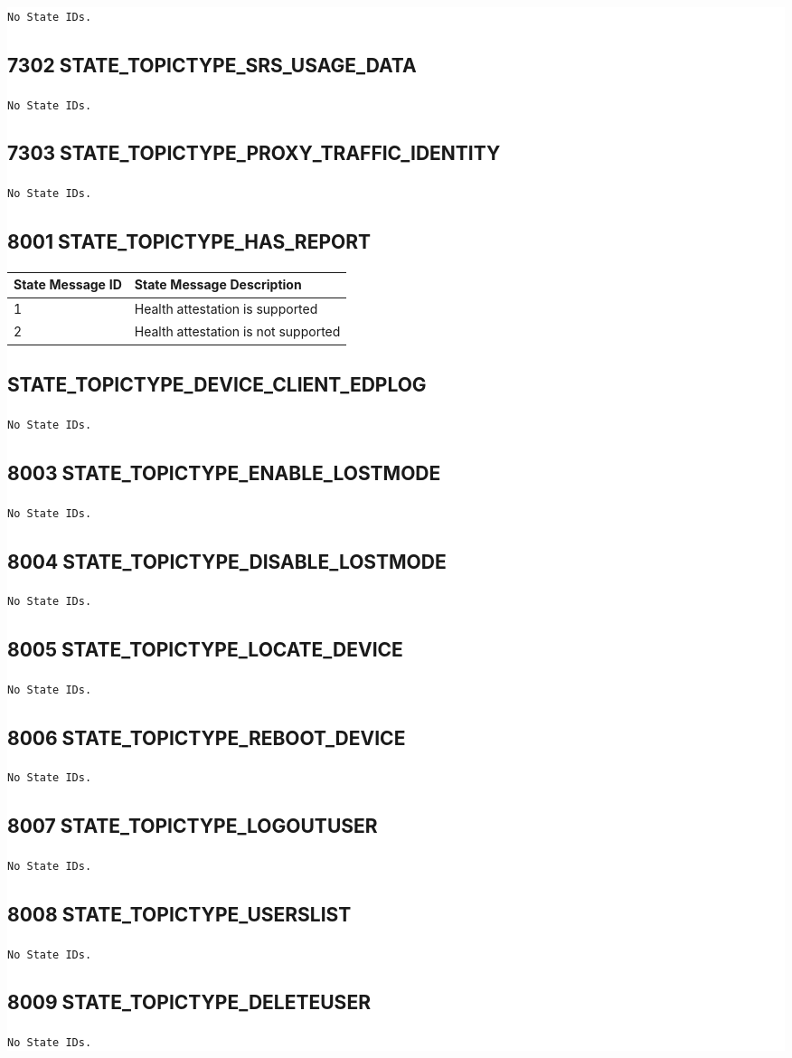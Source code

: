 	No State IDs.

## 7302	STATE_TOPICTYPE_SRS_USAGE_DATA

	No State IDs.

## 7303	STATE_TOPICTYPE_PROXY_TRAFFIC_IDENTITY

	No State IDs.

## 8001	STATE_TOPICTYPE_HAS_REPORT

|     State Message ID     |  State Message Description |
|:-------------|:------|
|	1	|Health attestation is supported	     |
|	2	|Health attestation is not supported	     |

## STATE_TOPICTYPE_DEVICE_CLIENT_EDPLOG

	No State IDs.

## 8003	STATE_TOPICTYPE_ENABLE_LOSTMODE

	No State IDs.

## 8004	STATE_TOPICTYPE_DISABLE_LOSTMODE

	No State IDs.

## 8005	STATE_TOPICTYPE_LOCATE_DEVICE

	No State IDs.

## 8006	STATE_TOPICTYPE_REBOOT_DEVICE

	No State IDs.

## 8007	STATE_TOPICTYPE_LOGOUTUSER

	No State IDs.

## 8008	STATE_TOPICTYPE_USERSLIST

	No State IDs.

## 8009	STATE_TOPICTYPE_DELETEUSER

	No State IDs.
